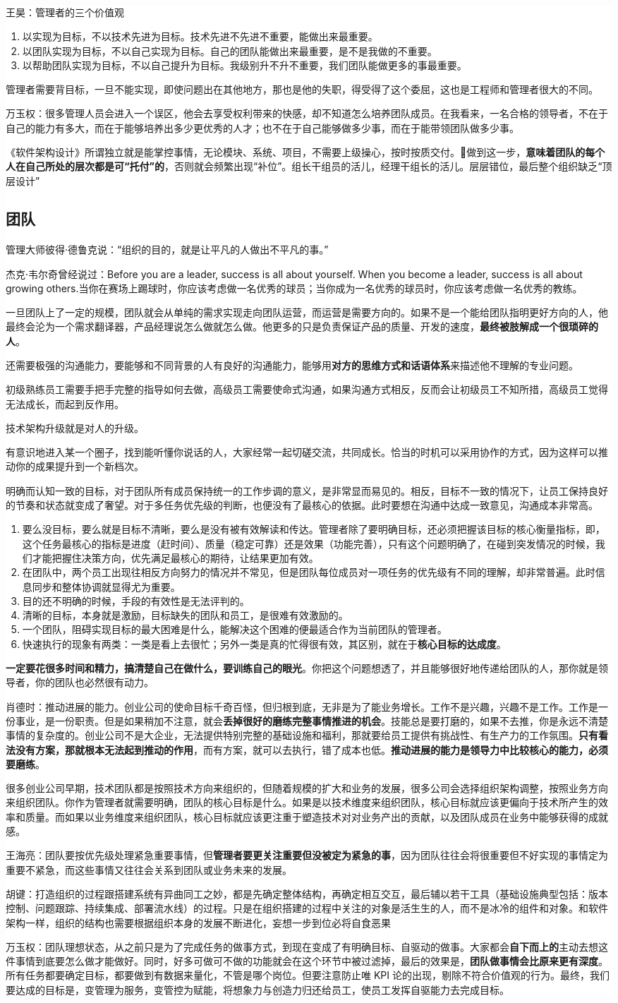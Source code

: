 王昊：管理者的三个价值观

1. 以实现为目标，不以技术先进为目标。技术先进不先进不重要，能做出来最重要。
2. 以团队实现为目标，不以自己实现为目标。自己的团队能做出来最重要，是不是我做的不重要。
3. 以帮助团队实现为目标，不以自己提升为目标。我级别升不升不重要，我们团队能做更多的事最重要。

管理者需要背目标，一旦不能实现，即使问题出在其他地方，那也是他的失职，得受得了这个委屈，这也是工程师和管理者很大的不同。

万玉权：很多管理人员会进入一个误区，他会去享受权利带来的快感，却不知道怎么培养团队成员。在我看来，一名合格的领导者，不在于自己的能力有多大，而在于能够培养出多少更优秀的人才；也不在于自己能够做多少事，而在于能带领团队做多少事。

《软件架构设计》所谓独立就是能掌控事情，无论模块、系统、项目，不需要上级操心，按时按质交付。做到这一步，**意味着团队的每个人在自己所处的层次都是可“托付”的**，否则就会频繁出现“补位”。组长干组员的活儿，经理干组长的活儿。层层错位，最后整个组织缺乏“顶层设计”

## 团队

管理大师彼得·德鲁克说：“组织的目的，就是让平凡的人做出不平凡的事。”

杰克·韦尔奇曾经说过：Before you are a leader, success is all about yourself. When you become a leader, success is all about growing others.当你在赛场上踢球时，你应该考虑做一名优秀的球员；当你成为一名优秀的球员时，你应该考虑做一名优秀的教练。

一旦团队上了一定的规模，团队就会从单纯的需求实现走向团队运营，而运营是需要方向的。如果不是一个能给团队指明更好方向的人，他最终会沦为一个需求翻译器，产品经理说怎么做就怎么做。他更多的只是负责保证产品的质量、开发的速度，**最终被肢解成一个很琐碎的人**。

还需要极强的沟通能力，要能够和不同背景的人有良好的沟通能力，能够用**对方的思维方式和话语体系**来描述他不理解的专业问题。

初级熟练员工需要手把手完整的指导如何去做，高级员工需要使命式沟通，如果沟通方式相反，反而会让初级员工不知所措，高级员工觉得无法成长，而起到反作用。

技术架构升级就是对人的升级。

有意识地进入某一个圈子，找到能听懂你说话的人，大家经常一起切磋交流，共同成长。恰当的时机可以采用协作的方式，因为这样可以推动你的成果提升到一个新档次。

明确而认知一致的目标，对于团队所有成员保持统一的工作步调的意义，是非常显而易见的。相反，目标不一致的情况下，让员工保持良好的节奏和状态就变成了奢望。对于多任务优先级的判断，也便没有了最核心的依据。此时要想在沟通中达成一致意见，沟通成本非常高。

1. 要么没目标，要么就是目标不清晰，要么是没有被有效解读和传达。管理者除了要明确目标，还必须把握该目标的核心衡量指标，即，这个任务最核心的指标是进度（赶时间）、质量（稳定可靠）还是效果（功能完善），只有这个问题明确了，在碰到突发情况的时候，我们才能把握住决策方向，优先满足最核心的期待，让结果更加有效。
2. 在团队中，两个员工出现往相反方向努力的情况并不常见，但是团队每位成员对一项任务的优先级有不同的理解，却非常普遍。此时信息同步和整体协调就显得尤为重要。
3. 目的还不明确的时候，手段的有效性是无法评判的。
4. 清晰的目标，本身就是激励，目标缺失的团队和员工，是很难有效激励的。
5. 一个团队，阻碍实现目标的最大困难是什么，能解决这个困难的便最适合作为当前团队的管理者。
6. 快速执行的现象有两类：一类是看上去很忙；另外一类是真的忙得很有效，其区别，就在于**核心目标的达成度**。

**一定要花很多时间和精力，搞清楚自己在做什么，要训练自己的眼光**。你把这个问题想透了，并且能够很好地传递给团队的人，那你就是领导者，你的团队也必然很有动力。

肖德时：推动进展的能力。创业公司的使命目标千奇百怪，但归根到底，无非是为了能业务增长。工作不是兴趣，兴趣不是工作。工作是一份事业，是一份职责。但是如果稍加不注意，就会**丢掉很好的磨练完整事情推进的机会**。技能总是要打磨的，如果不去推，你是永远不清楚事情的复杂度的。创业公司不是大企业，无法提供特别完整的基础设施和福利，那就要给员工提供有挑战性、有生产力的工作氛围。**只有看法没有方案，那就根本无法起到推动的作用**，而有方案，就可以去执行，错了成本也低。**推动进展的能力是领导力中比较核心的能力，必须要磨练**。

很多创业公司早期，技术团队都是按照技术方向来组织的，但随着规模的扩大和业务的发展，很多公司会选择组织架构调整，按照业务方向来组织团队。你作为管理者就需要明确，团队的核心目标是什么。如果是以技术维度来组织团队，核心目标就应该更偏向于技术所产生的效率和质量。而如果以业务维度来组织团队，核心目标就应该更注重于塑造技术对对业务产出的贡献，以及团队成员在业务中能够获得的成就感。

王海亮：团队要按优先级处理紧急重要事情，但**管理者要更关注重要但没被定为紧急的事**，因为团队往往会将很重要但不好实现的事情定为重要不紧急，而这些事情又往往会关系到团队或业务未来的发展。

胡键：打造组织的过程跟搭建系统有异曲同工之妙，都是先确定整体结构，再确定相互交互，最后辅以若干工具（基础设施典型包括：版本控制、问题跟踪、持续集成、部署流水线）的过程。只是在组织搭建的过程中关注的对象是活生生的人，而不是冰冷的组件和对象。和软件架构一样，组织的结构也需要根据组织本身的发展不断进化，妄想一步到位必将自食恶果

万玉权：团队理想状态，从之前只是为了完成任务的做事方式，到现在变成了有明确目标、自驱动的做事。大家都会**自下而上的**主动去想这件事情到底要怎么做才能做好。同时，好多可做可不做的功能就会在这个环节中被过滤掉，最后的效果是，**团队做事情会比原来更有深度**。所有任务都要确定目标，都要做到有数据来量化，不管是哪个岗位。但要注意防止唯 KPI 论的出现，剔除不符合价值观的行为。最终，我们要达成的目标是，变管理为服务，变管控为赋能，将想象力与创造力归还给员工，使员工发挥自驱能力去完成目标。
